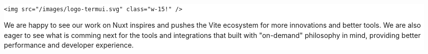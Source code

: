     <img src="/images/logo-termui.svg" class="w-15!" />
  </a>
  <div i-ri-question-line w-15 h-15 title="Yours?" op50 />
</div>


We are happy to see our work on Nuxt inspires and pushes the Vite ecosystem for more innovations and better tools. We are also eager to see what is comming next for the tools and integrations that built with "on-demand" philosophy in mind, providing better performance and developer experience.
